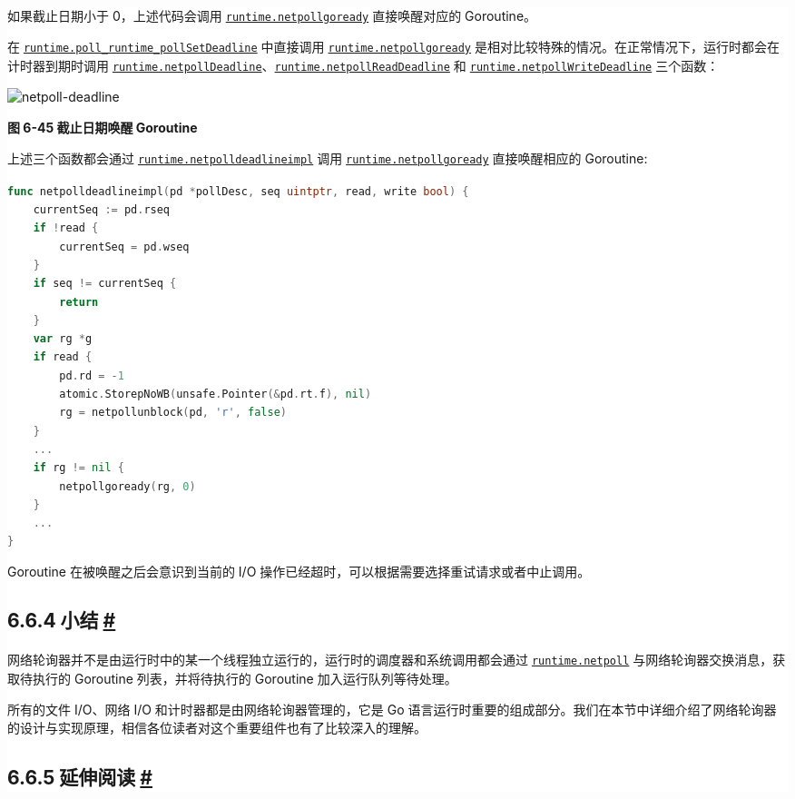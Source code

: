 如果截止日期小于 0，上述代码会调用 [`runtime.netpollgoready`](https://draveness.me/golang/tree/runtime.netpollgoready) 直接唤醒对应的 Goroutine。

在 [`runtime.poll_runtime_pollSetDeadline`](https://draveness.me/golang/tree/runtime.poll_runtime_pollSetDeadline) 中直接调用 [`runtime.netpollgoready`](https://draveness.me/golang/tree/runtime.netpollgoready) 是相对比较特殊的情况。在正常情况下，运行时都会在计时器到期时调用 [`runtime.netpollDeadline`](https://draveness.me/golang/tree/runtime.netpollDeadline)、[`runtime.netpollReadDeadline`](https://draveness.me/golang/tree/runtime.netpollReadDeadline) 和 [`runtime.netpollWriteDeadline`](https://draveness.me/golang/tree/runtime.netpollWriteDeadline) 三个函数：

![netpoll-deadline](https://gitlab.com/moqsien/go-design-implementation/-/raw/main/netpoll-deadline.png)

**图 6-45 截止日期唤醒 Goroutine**

上述三个函数都会通过 [`runtime.netpolldeadlineimpl`](https://draveness.me/golang/tree/runtime.netpolldeadlineimpl) 调用 [`runtime.netpollgoready`](https://draveness.me/golang/tree/runtime.netpollgoready) 直接唤醒相应的 Goroutine:

```go
func netpolldeadlineimpl(pd *pollDesc, seq uintptr, read, write bool) {
	currentSeq := pd.rseq
	if !read {
		currentSeq = pd.wseq
	}
	if seq != currentSeq {
		return
	}
	var rg *g
	if read {
		pd.rd = -1
		atomic.StorepNoWB(unsafe.Pointer(&pd.rt.f), nil)
		rg = netpollunblock(pd, 'r', false)
	}
	...
	if rg != nil {
		netpollgoready(rg, 0)
	}
	...
}
```

Goroutine 在被唤醒之后会意识到当前的 I/O 操作已经超时，可以根据需要选择重试请求或者中止调用。

## 6.6.4 小结 [#](#664-%e5%b0%8f%e7%bb%93)

网络轮询器并不是由运行时中的某一个线程独立运行的，运行时的调度器和系统调用都会通过 [`runtime.netpoll`](https://draveness.me/golang/tree/runtime.netpoll) 与网络轮询器交换消息，获取待执行的 Goroutine 列表，并将待执行的 Goroutine 加入运行队列等待处理。

所有的文件 I/O、网络 I/O 和计时器都是由网络轮询器管理的，它是 Go 语言运行时重要的组成部分。我们在本节中详细介绍了网络轮询器的设计与实现原理，相信各位读者对这个重要组件也有了比较深入的理解。

## 6.6.5 延伸阅读 [#](#665-%e5%bb%b6%e4%bc%b8%e9%98%85%e8%af%bb)
